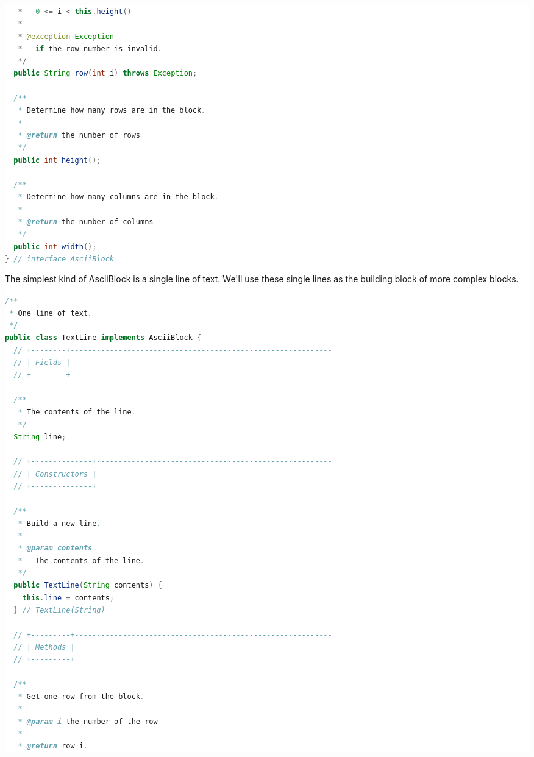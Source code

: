 ```java
   *   0 <= i < this.height()
   *
   * @exception Exception
   *   if the row number is invalid.
   */
  public String row(int i) throws Exception;

  /**
   * Determine how many rows are in the block.
   *
   * @return the number of rows
   */
  public int height();

  /**
   * Determine how many columns are in the block.
   *
   * @return the number of columns
   */
  public int width();
} // interface AsciiBlock
```

The simplest kind of AsciiBlock is a single line of text. We'll use these single lines as the building block of more complex blocks.

```java
/**
 * One line of text.
 */
public class TextLine implements AsciiBlock {
  // +--------+------------------------------------------------------------
  // | Fields |
  // +--------+

  /**
   * The contents of the line.
   */
  String line;

  // +--------------+------------------------------------------------------
  // | Constructors |
  // +--------------+

  /**
   * Build a new line.
   *
   * @param contents
   *   The contents of the line.
   */
  public TextLine(String contents) {
    this.line = contents;
  } // TextLine(String)

  // +---------+-----------------------------------------------------------
  // | Methods |
  // +---------+

  /**
   * Get one row from the block.
   *
   * @param i the number of the row
   *
   * @return row i.
```